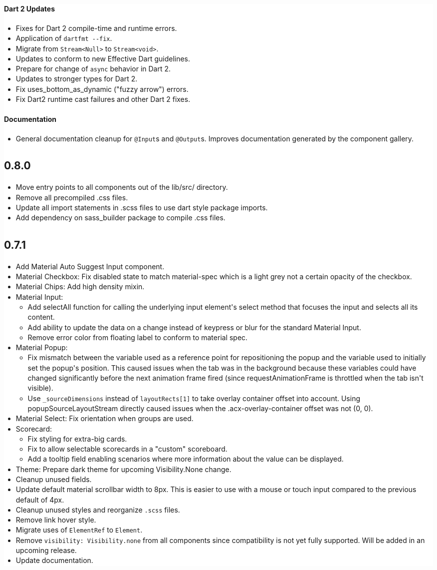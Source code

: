 #### Dart 2 Updates
* Fixes for Dart 2 compile-time and runtime errors.
* Application of `dartfmt --fix`.
* Migrate from `Stream<Null>` to `Stream<void>`.
* Updates to conform to new Effective Dart guidelines.
* Prepare for change of `async` behavior in Dart 2.
* Updates to stronger types for Dart 2.
* Fix uses_bottom_as_dynamic ("fuzzy arrow") errors.
* Fix Dart2 runtime cast failures and other Dart 2 fixes.

#### Documentation
* General documentation cleanup for `@Input`s and `@Output`s. Improves
  documentation generated by the component gallery.

## 0.8.0

 * Move entry points to all components out of the lib/src/ directory.
 * Remove all precompiled .css files.
 * Update all import statements in .scss files to use dart style package
   imports.
 * Add dependency on sass_builder package to compile .css files.

## 0.7.1

 * Add Material Auto Suggest Input component.
 * Material Checkbox: Fix disabled state to match material-spec which is a light
   grey not a certain opacity of the checkbox.
 * Material Chips: Add high density mixin.
 * Material Input:
   * Add selectAll function for calling the underlying input element's select
     method that focuses the input and selects all its content.
   * Add ability to update the data on a change instead of keypress or blur for
     the standard Material Input.
   * Remove error color from floating label to conform to material spec.
 * Material Popup:
   * Fix mismatch between the variable used as a reference point for
     repositioning the popup and the variable used to initially set the popup's
     position. This caused issues when the tab was in the background because
     these variables could have changed significantly before the next animation
     frame fired (since requestAnimationFrame is throttled when the tab isn't
     visible).
   * Use `_sourceDimensions` instead of `layoutRects[1]` to take overlay
     container offset into account. Using popupSourceLayoutStream directly
     caused issues when the .acx-overlay-container offset was not (0, 0).
 * Material Select: Fix orientation when groups are used.
 * Scorecard:
   * Fix styling for extra-big cards.
   * Fix to allow selectable scorecards in a "custom" scoreboard.
   * Add a tooltip field enabling scenarios where more information about the
     value can be displayed.
 * Theme: Prepare dark theme for upcoming Visibility.None change.
 * Cleanup unused fields.
 * Update default material scrollbar width to 8px. This is easier to use with a
   mouse or touch input compared to the previous default of 4px.
 * Cleanup unused styles and reorganize `.scss` files.
 * Remove link hover style.
 * Migrate uses of `ElementRef` to `Element`.
 * Remove `visibility: Visibility.none` from all components since compatibility
   is not yet fully supported. Will be added in an upcoming release.
 * Update documentation.
